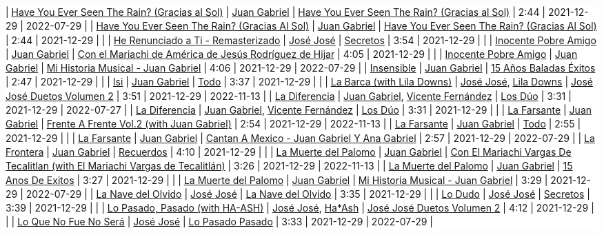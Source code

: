 | [Have You Ever Seen The Rain? \(Gracias al Sol\)](https://open.spotify.com/track/1a2V1fP4KENwh4QdVbc8sM) | [Juan Gabriel](https://open.spotify.com/artist/2MRBDr0crHWE5JwPceFncq) | [Have You Ever Seen The Rain? \(Gracias al Sol\)](https://open.spotify.com/album/1z79uOgJOOzzh5pwItUxf6) | 2:44 | 2021-12-29 | 2022-07-29 |
| [Have You Ever Seen The Rain? \(Gracias Al Sol\)](https://open.spotify.com/track/1o42lyL3IxECjsj5hVryhZ) | [Juan Gabriel](https://open.spotify.com/artist/2MRBDr0crHWE5JwPceFncq) | [Have You Ever Seen The Rain? \(Gracias Al Sol\)](https://open.spotify.com/album/3X2YDyu4CldfyNrq293rjT) | 2:44 | 2021-12-29 |  |
| [He Renunciado a Ti \- Remasterizado](https://open.spotify.com/track/59Q0mA0Bq3bqfV5ySjfTbn) | [José José](https://open.spotify.com/artist/4mN0qcMxWX8oToqfDPM5yV) | [Secretos](https://open.spotify.com/album/1Bzdy4dRu2czCWd4bpCzUh) | 3:54 | 2021-12-29 |  |
| [Inocente Pobre Amigo](https://open.spotify.com/track/2CvbBW72Rj5MXokvLpWsXZ) | [Juan Gabriel](https://open.spotify.com/artist/2MRBDr0crHWE5JwPceFncq) | [Con el Mariachi de América de Jesús Rodríguez de Hijar](https://open.spotify.com/album/1KyEwimgjlEeq4Ovc1D8ws) | 4:05 | 2021-12-29 |  |
| [Inocente Pobre Amigo](https://open.spotify.com/track/7pWcKjcEv99MUqfPddncOR) | [Juan Gabriel](https://open.spotify.com/artist/2MRBDr0crHWE5JwPceFncq) | [Mi Historia Musical \- Juan Gabriel](https://open.spotify.com/album/40MZoVyhtsHn83wB3FevRe) | 4:06 | 2021-12-29 | 2022-07-29 |
| [Insensible](https://open.spotify.com/track/12Z6WbrPi4RM6lF5ssEvVU) | [Juan Gabriel](https://open.spotify.com/artist/2MRBDr0crHWE5JwPceFncq) | [15 Años Baladas Éxitos](https://open.spotify.com/album/6tDHKMrmuTwtAbdFxP4Ki6) | 2:47 | 2021-12-29 |  |
| [Isi](https://open.spotify.com/track/7lmrAz5HtInzClDe8MXWw1) | [Juan Gabriel](https://open.spotify.com/artist/2MRBDr0crHWE5JwPceFncq) | [Todo](https://open.spotify.com/album/6X4xZK2oV8ydJDnIMpL5TX) | 3:37 | 2021-12-29 |  |
| [La Barca \(with Lila Downs\)](https://open.spotify.com/track/4OFCPtgZ2ousHVuGMEzwrK) | [José José](https://open.spotify.com/artist/4mN0qcMxWX8oToqfDPM5yV), [Lila Downs](https://open.spotify.com/artist/3mXI2gpwWnNO9qbQG3n3EP) | [José José Duetos Volumen 2](https://open.spotify.com/album/226ubQdY0eN9zVVDvlFj0D) | 3:51 | 2021-12-29 | 2022-11-13 |
| [La Diferencia](https://open.spotify.com/track/2sPGyx5ETMoNk2iOBAK7Vh) | [Juan Gabriel](https://open.spotify.com/artist/2MRBDr0crHWE5JwPceFncq), [Vicente Fernández](https://open.spotify.com/artist/4PPoI9LuYeFX8V674Z1R6l) | [Los Dúo](https://open.spotify.com/album/09Xvtb98JOMjQCba0Ejz4g) | 3:31 | 2021-12-29 | 2022-07-27 |
| [La Diferencia](https://open.spotify.com/track/7qCBdX4MbIaNlpqcKL2WSe) | [Juan Gabriel](https://open.spotify.com/artist/2MRBDr0crHWE5JwPceFncq), [Vicente Fernández](https://open.spotify.com/artist/4PPoI9LuYeFX8V674Z1R6l) | [Los Dúo](https://open.spotify.com/album/2IlXnGyMzDixqs44RSUObZ) | 3:31 | 2021-12-29 |  |
| [La Farsante](https://open.spotify.com/track/5vxDWtSqo14THehmV9Pupm) | [Juan Gabriel](https://open.spotify.com/artist/2MRBDr0crHWE5JwPceFncq) | [Frente A Frente Vol.2 \(with Juan Gabriel\)](https://open.spotify.com/album/4z5xsxYr0Pq2dnSJ14yD2B) | 2:54 | 2021-12-29 | 2022-11-13 |
| [La Farsante](https://open.spotify.com/track/1o0tPc9qFFFuGK4ka2IkCp) | [Juan Gabriel](https://open.spotify.com/artist/2MRBDr0crHWE5JwPceFncq) | [Todo](https://open.spotify.com/album/6X4xZK2oV8ydJDnIMpL5TX) | 2:55 | 2021-12-29 |  |
| [La Farsante](https://open.spotify.com/track/1lxn3tEBWWIPVYFf5QBzYl) | [Juan Gabriel](https://open.spotify.com/artist/2MRBDr0crHWE5JwPceFncq) | [Cantan A Mexico \- Juan Gabriel Y Ana Gabriel](https://open.spotify.com/album/1usD0eem7XSwXpJENdq5O4) | 2:57 | 2021-12-29 | 2022-07-29 |
| [La Frontera](https://open.spotify.com/track/7HMBDmx3tDOzBpyUuaB24v) | [Juan Gabriel](https://open.spotify.com/artist/2MRBDr0crHWE5JwPceFncq) | [Recuerdos](https://open.spotify.com/album/1m9I3KWRnaqOTGqptc1gT2) | 4:10 | 2021-12-29 |  |
| [La Muerte del Palomo](https://open.spotify.com/track/29jt9wuHaMVwQhw4M5X4R9) | [Juan Gabriel](https://open.spotify.com/artist/2MRBDr0crHWE5JwPceFncq) | [Con El Mariachi Vargas De Tecalitlan \(with El Mariachi Vargas de Tecalitlán\)](https://open.spotify.com/album/13NCFsw0EMj0JHwC9KaYwK) | 3:26 | 2021-12-29 | 2022-11-13 |
| [La Muerte del Palomo](https://open.spotify.com/track/7rB942OGrgCnvgte3oItUe) | [Juan Gabriel](https://open.spotify.com/artist/2MRBDr0crHWE5JwPceFncq) | [15 Anos De Exitos](https://open.spotify.com/album/0raOnVnK8S60UkiSpIzVIY) | 3:27 | 2021-12-29 |  |
| [La Muerte del Palomo](https://open.spotify.com/track/2aGMdYA99zXDjci5MBkxxn) | [Juan Gabriel](https://open.spotify.com/artist/2MRBDr0crHWE5JwPceFncq) | [Mi Historia Musical \- Juan Gabriel](https://open.spotify.com/album/40MZoVyhtsHn83wB3FevRe) | 3:29 | 2021-12-29 | 2022-07-29 |
| [La Nave del Olvido](https://open.spotify.com/track/2pOyQcM91HM3tZEiwZCraG) | [José José](https://open.spotify.com/artist/4mN0qcMxWX8oToqfDPM5yV) | [La Nave del Olvido](https://open.spotify.com/album/1BDHXHGmDMUVEWeqZlBLfQ) | 3:35 | 2021-12-29 |  |
| [Lo Dudo](https://open.spotify.com/track/65vU70CBDU0sQDfOWkwUEH) | [José José](https://open.spotify.com/artist/4mN0qcMxWX8oToqfDPM5yV) | [Secretos](https://open.spotify.com/album/1Bzdy4dRu2czCWd4bpCzUh) | 3:39 | 2021-12-29 |  |
| [Lo Pasado, Pasado \(with HA\-ASH\)](https://open.spotify.com/track/2dWcpXLm7nNzZ6YiXdW23O) | [José José](https://open.spotify.com/artist/4mN0qcMxWX8oToqfDPM5yV), [Ha\*Ash](https://open.spotify.com/artist/5xd2Tg7Zo8755eCy8Gxkp8) | [José José Duetos Volumen 2](https://open.spotify.com/album/226ubQdY0eN9zVVDvlFj0D) | 4:12 | 2021-12-29 |  |
| [Lo Que No Fue No Será](https://open.spotify.com/track/3nlBG0lCutyuRX3jDRALw0) | [José José](https://open.spotify.com/artist/4mN0qcMxWX8oToqfDPM5yV) | [Lo Pasado Pasado](https://open.spotify.com/album/5oddKuDpZE5aTn2uZ98Bbq) | 3:33 | 2021-12-29 | 2022-07-29 |